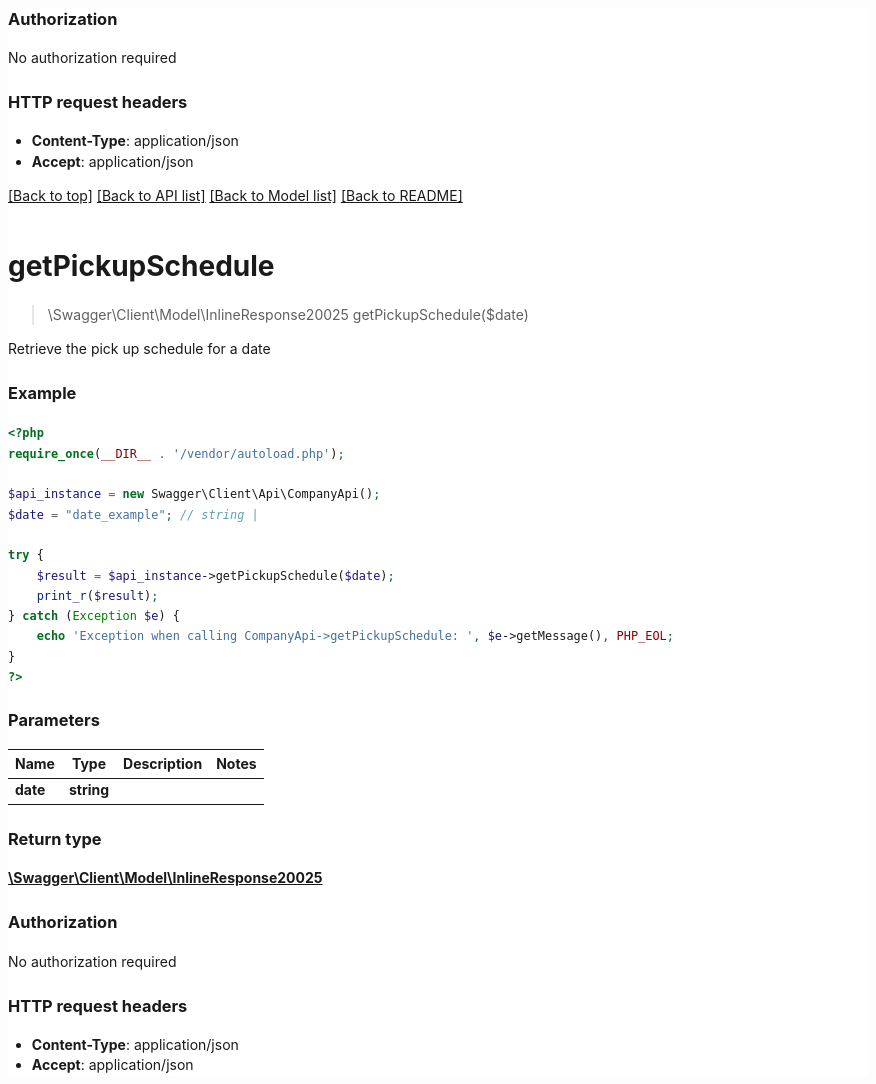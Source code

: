 ### Authorization

No authorization required

### HTTP request headers

 - **Content-Type**: application/json
 - **Accept**: application/json

[[Back to top]](#) [[Back to API list]](../../README.md#documentation-for-api-endpoints) [[Back to Model list]](../../README.md#documentation-for-models) [[Back to README]](../../README.md)

# **getPickupSchedule**
> \Swagger\Client\Model\InlineResponse20025 getPickupSchedule($date)

Retrieve the pick up schedule for a date

### Example
```php
<?php
require_once(__DIR__ . '/vendor/autoload.php');

$api_instance = new Swagger\Client\Api\CompanyApi();
$date = "date_example"; // string | 

try {
    $result = $api_instance->getPickupSchedule($date);
    print_r($result);
} catch (Exception $e) {
    echo 'Exception when calling CompanyApi->getPickupSchedule: ', $e->getMessage(), PHP_EOL;
}
?>
```

### Parameters

Name | Type | Description  | Notes
------------- | ------------- | ------------- | -------------
 **date** | **string**|  |

### Return type

[**\Swagger\Client\Model\InlineResponse20025**](../Model/InlineResponse20025.md)

### Authorization

No authorization required

### HTTP request headers

 - **Content-Type**: application/json
 - **Accept**: application/json
